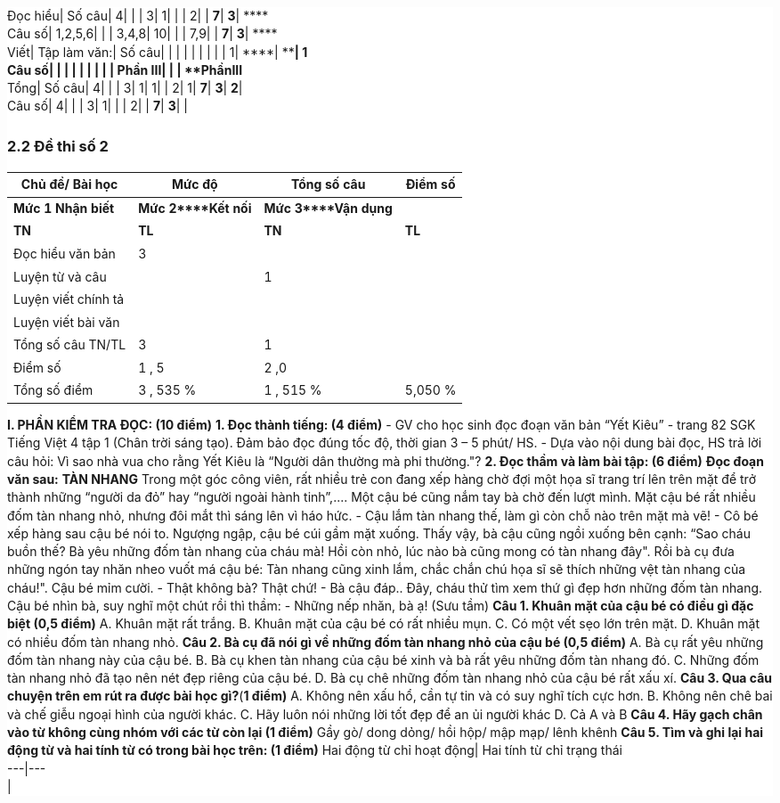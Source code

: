 Đọc hiểu| Số câu| 4| | | 3| 1| | | 2| | **7**| **3**| ****  
Câu số| 1,2,5,6| | | 3,4,8| 10| | | 7,9| | **7**| **3**| ****  
Viết| Tập làm văn:| Số câu| | | | | | | | | 1| ****| ****| **1**  
Câu số| | | | | | | | | Phần III| ****| ****| **P****hần****III**  
Tổng| Số câu| 4| | | 3| 1| 1| | 2| 1| **7**| **3**| **2**|   
Câu số| 4| | | 3| 1| | | 2| | **7**| **3**| |   
### **2.2 Đề thi số 2**
**Chủ đề/ Bài học**| **Mức độ**| **Tổng số câu**| **Điểm số**  
---|---|---|---  
**Mức 1 Nhận biết**| **Mức 2****Kết nối**| **Mức 3****Vận dụng**  
**TN**| **TL**| **TN**| **TL**| **TN**| **TL**| **TN**| **TL**  
Đọc hiểu văn bản| 3| | | | 1| | 4| 0| 2 ,0  
Luyện từ và câu| | 1| | | | 1| 2| 0| 4 ,0  
Luyện viết chính tả| | | | 1| | | 0| 1| 1,5  
Luyện viết bài văn| | | | | | 1| 0| 1| 2,5  
Tổng số câu TN/TL| 3| 1| | 1| 1| 2| 6| 2| 8 câu/10đ  
Điểm số| 1 , 5| 2 ,0| | 1,5| 0,5| 4,5| 6 ,0| 4 ,0| 10,0  
Tổng số điểm| 3 , 535 %| 1 , 515 %| 5,050 %| 10,0100%| 10,0  
**I. PHẦN KIỂM TRA ĐỌC: \(10 điểm\)**
**1\. Đọc thành tiếng: \(4 điểm\)**
\- GV cho học sinh đọc đoạn văn bản “Yết Kiêu” - trang 82 SGK Tiếng Việt 4 tập 1 \(Chân trời sáng tạo\). Đảm bảo đọc đúng tốc độ, thời gian 3 – 5 phút/ HS.
\- Dựa vào nội dung bài đọc, HS trả lời câu hỏi: Vì sao nhà vua cho rằng Yết Kiêu là “Người dân thường mà phi thường."?
**2\. Đọc thầm và làm bài tập: \(6 điểm\)**
**Đọc đoạn văn sau:**
**TÀN NHANG**
Trong một góc công viên, rất nhiều trẻ con đang xếp hàng chờ đợi một họa sĩ trang trí lên trên mặt để trở thành những “người da đỏ” hay “người ngoài hành tinh”,.... Một cậu bé cũng nắm tay bà chờ đến lượt mình. Mặt cậu bé rất nhiều đốm tàn nhang nhỏ, nhưng đôi mắt thì sáng lên vì háo hức.
\- Cậu lắm tàn nhang thế, làm gì còn chỗ nào trên mặt mà vẽ\! - Cô bé xếp hàng sau cậu bé nói to.
Ngượng ngập, cậu bé cúi gầm mặt xuống. Thấy vậy, bà cậu cũng ngồi xuống bên cạnh: “Sao cháu buồn thế? Bà yêu những đốm tàn nhang của cháu mà\! Hồi còn nhỏ, lúc nào bà cũng mong có tàn nhang đây".
Rồi bà cụ đưa những ngón tay nhăn nheo vuốt má cậu bé: Tàn nhang cũng xinh lắm, chắc chắn chú họa sĩ sẽ thích những vệt tàn nhang của cháu\!".
Cậu bé mỉm cười.
\- Thật không bà?
Thật chứ\! - Bà cậu đáp.. Đây, cháu thử tìm xem thứ gì đẹp hơn những đốm tàn nhang.
Cậu bé nhìn bà, suy nghĩ một chút rồi thì thầm:
\- Những nếp nhăn, bà ạ\!
\(Sưu tầm\)
**Câu 1. Khuân mặt của cậu bé có điều gì đặc biệt \(0,5 điểm\)**
A. Khuân mặt rất trắng.
B. Khuân mặt của cậu bé có rất nhiều mụn.
C. Có một vết sẹo lớn trên mặt.
D. Khuân mặt có nhiều đốm tàn nhang nhỏ.
**Câu 2. Bà cụ đã nói gì về những đốm tàn nhang nhỏ của cậu bé \(0,5 điểm\)**
A. Bà cụ rất yêu những đốm tàn nhang này của cậu bé.
B. Bà cụ khen tàn nhang của cậu bé xinh và bà rất yêu những đốm tàn nhang đó.
C. Những đốm tàn nhang nhỏ đã tạo nên nét đẹp riêng của cậu bé.
D. Bà cụ chê những đốm tàn nhang nhỏ của cậu bé rất xấu xí.
**Câu 3. Qua câu chuyện trên em rút ra được bài học gì?**\(**1 điểm\)**
A. Không nên xấu hổ, cần tự tin và có suy nghĩ tích cực hơn.
B. Không nên chê bai và chế giễu ngoại hình của người khác.
C. Hãy luôn nói những lời tốt đẹp để an ủi người khác
D. Cả A và B
**Câu 4. Hãy gạch chân vào từ không cùng nhóm với các từ còn lại \(1 điểm\)**
Gầy gò/ dong dỏng/ hồi hộp/ mập mạp/ lênh khênh
**Câu 5. Tìm và ghi lại hai động từ và hai tính từ có trong bài học trên: \(1 điểm\)**
Hai động từ chỉ hoạt động| Hai tính từ chỉ trạng thái  
---|---  
|   